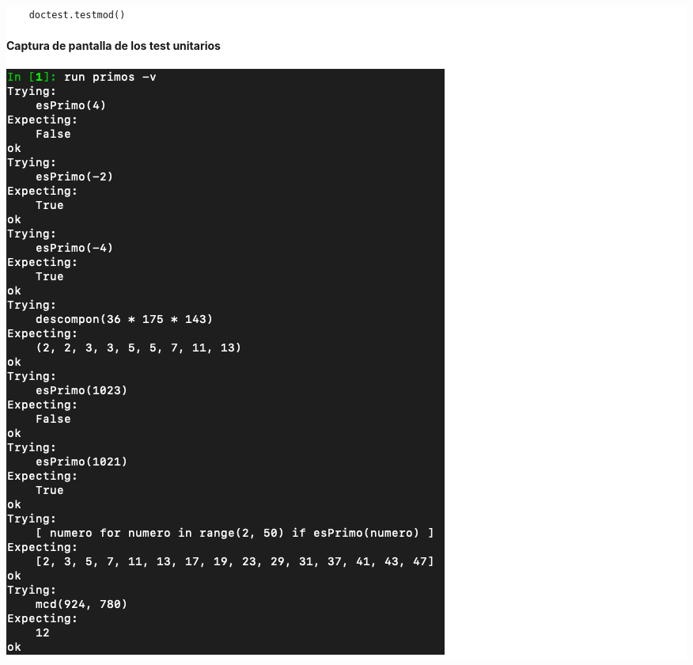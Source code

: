 ```python
    doctest.testmod()
```

#### Captura de pantalla de los test unitarios

![Texto alternativo](Captura1.png)
